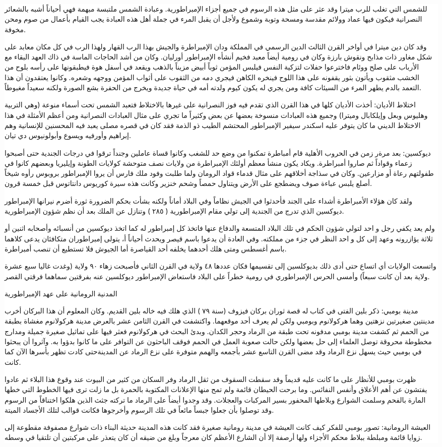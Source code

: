  للشمس التي تغلب للرب ميترا وقد عثر على مثل هذه الرسوم في جميع أجزاء الإمبراطورية. وعبادة الشمس ملتبسة مبهمة فهي أحياناً أشبه بالشعائر النصرانية فيكون فيها عماد وولائم   مقدسة ومسحة وتوبة وشموع ولأجل أن يقبل المرء في جملة أهل هذه العبادة يجب القيام بأعمال من صوم ومحن مخوفة. 

 وقد كان دين ميترا في أواخر القرن الثالث الدين الرسمي في المملكة ودان الإمبراطرة والجيش بهذا الرب القهار ولهذا الرب في كل مكان معابد على شكل مغاور ذات مذابح ونقوش بارزة وكان في رومية أيضاً معبد فخيم أنشأه الإمبراطور أورليان. وكان من أشد الحاجات الماسة في ذاك العهد البقاء مع الأرباب على صلح ووئام فاخترعوا حفلات لتزكية النفس فيلبس المؤمن ثوباً أبيض مزيناً بالذهب ويقعد في أسفل هوة فيطبقونها على رأسه بلوح من الخشب مثقوب ويأتون بثور يقفونه على هذا اللوح فينخره الكاهن فيجري دمه من الثقوب على أثواب المؤمن ووجهه وشعره. وكانوا يعتقدون أن هذا التعمد بالدم يطهر المرء من السيئات كافة ومن يجري له يكون كيوم ولدته أمه في حياة جديدة ويخرج من الحفرة بشع الصورة ولكنه سعيداً مغبوطاً. 

 اختلاط الأديان: أخذت الأديان كلها في هذا القرن الذي تقدم فيه فوز النصرانية على غيرها بالاختلاط فتعبد الشمس تحت أسماء منوعة (وهي التربية وهليوس وبعل وإيلكابال وميترا) وجميع هذه العبادات منسوخة بعضها عن بعض وكثيراً ما تجري على مثال العبادات   النصرانية ومن أعظم الأمثلة في هذا الاختلاط الديني ما كان يتوفر عليه اسكندر سيفير الإمبراطور المحتشم الطيب ذو الذمة فقد كان في قصره مصلى يعبد فيه المحسنين للإنسانية وهم إبراهيم وأورفيه ويسوع وأبولونيوس دي تيان. 

 ديوكسين: بعد مرةر زمن في الحروب الأهلية قام أمباطرة تمكنوا من وضع حد للشغب وكانوا قساة عاملين وجنداً ترقوا في درجات الجندية حتى أصبحوا زعماء وقواداً ثم صاروا أمبراطرة. ويكاد يكون منشأ معظم أولئك الإمبراطرة من ولايات نصف متوحشة كولايات الطونة وإيليريا وبعضهم كانوا في طفولتهم رعاة أو مزارعين. وكان في سذاجة أخلاقهم على مثال قدماء قواد الرومان ولما طلبت وفود ملك فارس أن يروا الإمبراطور بروبوس رأوه شيخاً أصلع يلبس عباءة صوف ويضطجع على الأرض ويتناول حمصاً وشحم خنزير وكانت هذه سيرة كوريوس دانتاتوس قبل  خمسة  قرون. 

 ولقد كان هؤلاء الأمبراطرة أشداء على الجند فأحدثوا في الجيش نظاماً وفي البلاد أماناً ولكنه بشأت بحكم الضرورة ثورة أضرم نيرانها الإمبراطور ديوكسين الذي تدرج من الجندية إلى تولي مقام الإمبراطورية (  ٢٨٥  ) وتنازل عن الملك بعد أن نظم شؤون الإمبراطورية.  

 ولم يعد يكفي رجل و  احد  لتولي شؤون الحكم في تلك البلاد المتسعة والدفاع عنها فاتخذ كل إمبراطور له كما اتخذ ديوكسين من أنسبائه وأصحابه  اثنين  أو  ثلاثة  يؤازرونه وعهد إلى كل و  احد  النظر في جزء من مملكته. وفي العادة أن يدعوا باسم قيصر ويحدث أحياناً أ، يتولى إمبراطوران متكافئان يدعى كلاهما باسم أغسطس ومتى هلك أحدهما يخلفه  أحد  القياصرة أما الجيوش فلا تستطيع أن تنصب أمبراطرة. 

 واتسعت الولايات أي اتساع حتى أدى ذلك بديوكلسين إلى تقسيمها فكان عددها  ٤٨  ولاية في القرن الثاني فأصبحت زهاء  ٩٠  ولاية (وغدت غاليا  سبع  عشرة  ولاية بعد أن كانت سبعاً) وأمسى الحرس الإمبراطوري في رومية خطراً على البلاد فاستعاض الإمبراطور ديوكلسين عنه بفرقتين سماهما فرقتي القصر. 

 المدنية الرومانية على عهد الإمبراطورية 

 مدينة بومبي: ذكر بلين الفتى في كتاب له قصة ثوران بركان فيزوف (سنة  ٧٩  ) الذي هلك   فيه خاله بلين القديم. وكان المعلوم أن هذا البركان أخرب مدينتين صغيرتين نزهتين وهما هركولانوم وبومبي ولكن لم يعرف  أحد  موقعهما. واكتشفت في القرن الثامن  عشر  بالعرض مدينة هركولانوم مغشاة بطبقة من الحمم ثم كشفت مدينة بومبي مدفونه تحت طبقة من الرماد وحجر الكدان. وبدئ البحث في هركولانوم فعثر فيها على تماثيل صغيرة جميلة ومدارج مخطوطة محروقة توصل العلماء إلى حل بعضها ولكن حالت صعوبة العمل في الحمم فوقف الباحثون عن التوافر على ما كانوا بدؤوا به. وآثروا أن يبحثوا في بومبي حيث يسهل نزع الرماد وقد مضى القرن التاسع  عشر  بأجمعه والهمم متوفرة على نزع الرماد عن المدينةحتى كادت تظهر بأسرها الآن كما كانت. 

 ظهرت بومبي للأنظار على ما كانت عليه قديماً وقد سقطت السقوف من ثقل الرماد وفر السكان من كثير من البيوت عند وقوع هذا البلاء ثم عادوا يفتشون عن أهم الأعلاق وأنفس النفائس. وما برحت الحيطان قائمة ولم تمح منها الإعلانات المكتوبة بالحمرة بل ما زلت ترى فيها الخطوط التي خطها المارة بالفحم وسلمت الشوارع وبلاطها المحفور بسير المركبات والعجلات. وقد وجدوا أيضاً على الرماد ما تركته جثث الذين هلكوا اختناقاً من الرسوم وقد توصلوا بأن جعلوا جبساً مائعاً في تلك الرسوم وأخرجوها فكانت قوالب لتلك الأجساد الميتة. 

 العيشة الرومانية: تصور بومبي للفكر كيف كانت العيشة في مدينة رومانية صغيرة فقد كانت هذه المدينة حديثة البناء ذات شوارع مصفوفة مقطوعة إلى زوايا قائمة ومبلطة   ببلاط محكم الأجزاء ولها أرصفة إلا أن الشارع الأعظم كان معرجاً وبلغ من ضيقه أن كان يتعذر على مركبتين أن تلتقيا في وسطه. 
